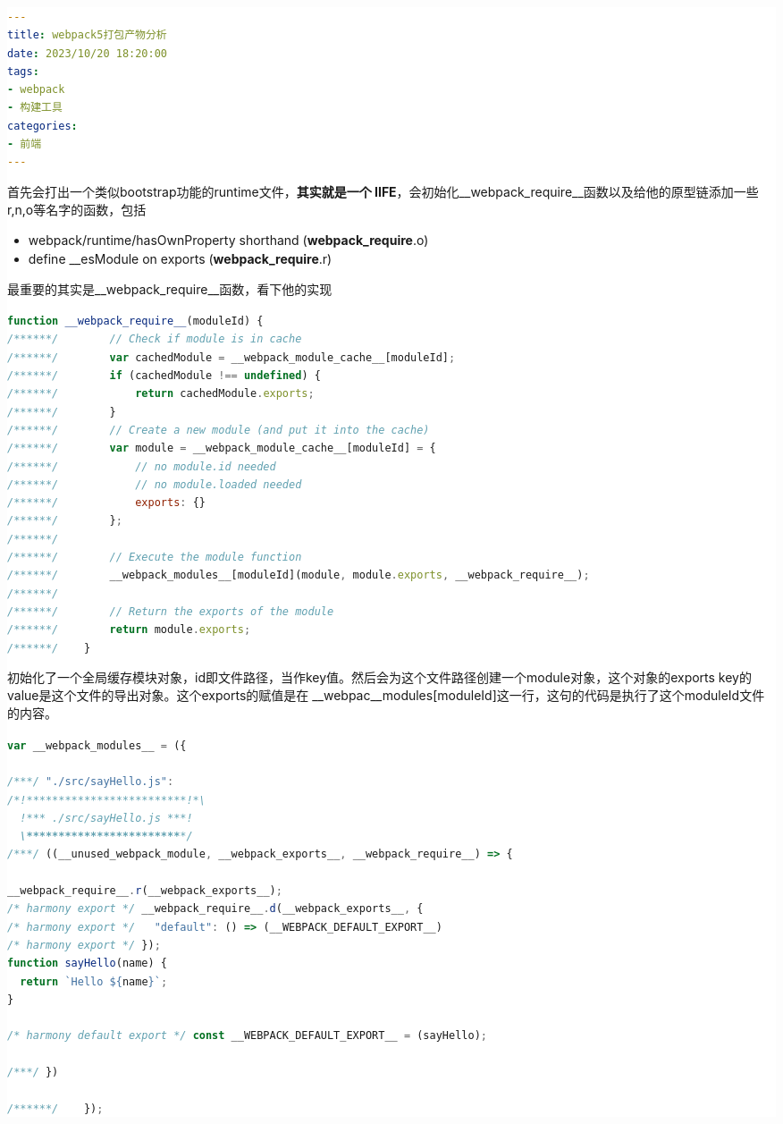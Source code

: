 ```yaml
---
title: webpack5打包产物分析
date: 2023/10/20 18:20:00   
tags: 
- webpack
- 构建工具
categories: 
- 前端
---
```



首先会打出一个类似bootstrap功能的runtime文件，**其实就是一个 IIFE**，会初始化__webpack_require__函数以及给他的原型链添加一些r,n,o等名字的函数，包括
- webpack/runtime/hasOwnProperty shorthand  (__webpack_require__.o)
- define __esModule on exports (__webpack_require__.r)

最重要的其实是__webpack_require__函数，看下他的实现

```javascript
function __webpack_require__(moduleId) {
/******/ 		// Check if module is in cache
/******/ 		var cachedModule = __webpack_module_cache__[moduleId];
/******/ 		if (cachedModule !== undefined) {
/******/ 			return cachedModule.exports;
/******/ 		}
/******/ 		// Create a new module (and put it into the cache)
/******/ 		var module = __webpack_module_cache__[moduleId] = {
/******/ 			// no module.id needed
/******/ 			// no module.loaded needed
/******/ 			exports: {}
/******/ 		};
/******/ 	
/******/ 		// Execute the module function
/******/ 		__webpack_modules__[moduleId](module, module.exports, __webpack_require__);
/******/ 	
/******/ 		// Return the exports of the module
/******/ 		return module.exports;
/******/ 	}
```

初始化了一个全局缓存模块对象，id即文件路径，当作key值。然后会为这个文件路径创建一个module对象，这个对象的exports key的value是这个文件的导出对象。这个exports的赋值是在
__webpac__modules[moduleId]这一行，这句的代码是执行了这个moduleId文件的内容。

```javascript
var __webpack_modules__ = ({

/***/ "./src/sayHello.js":
/*!*************************!*\
  !*** ./src/sayHello.js ***!
  \*************************/
/***/ ((__unused_webpack_module, __webpack_exports__, __webpack_require__) => {

__webpack_require__.r(__webpack_exports__);
/* harmony export */ __webpack_require__.d(__webpack_exports__, {
/* harmony export */   "default": () => (__WEBPACK_DEFAULT_EXPORT__)
/* harmony export */ });
function sayHello(name) {
  return `Hello ${name}`;
}

/* harmony default export */ const __WEBPACK_DEFAULT_EXPORT__ = (sayHello);

/***/ })    

/******/ 	});
```